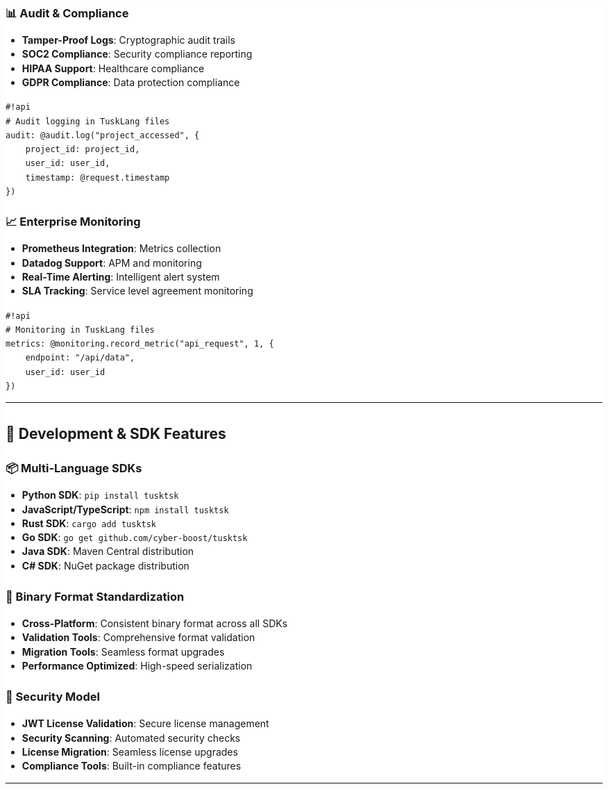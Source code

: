 ### **📊 Audit & Compliance**
- **Tamper-Proof Logs**: Cryptographic audit trails
- **SOC2 Compliance**: Security compliance reporting
- **HIPAA Support**: Healthcare compliance
- **GDPR Compliance**: Data protection compliance

```tsk
#!api
# Audit logging in TuskLang files
audit: @audit.log("project_accessed", {
    project_id: project_id,
    user_id: user_id,
    timestamp: @request.timestamp
})
```

### **📈 Enterprise Monitoring**
- **Prometheus Integration**: Metrics collection
- **Datadog Support**: APM and monitoring
- **Real-Time Alerting**: Intelligent alert system
- **SLA Tracking**: Service level agreement monitoring

```tsk
#!api
# Monitoring in TuskLang files
metrics: @monitoring.record_metric("api_request", 1, {
    endpoint: "/api/data",
    user_id: user_id
})
```

---

## 🔧 **Development & SDK Features**

### **📦 Multi-Language SDKs**
- **Python SDK**: `pip install tusktsk`
- **JavaScript/TypeScript**: `npm install tusktsk`
- **Rust SDK**: `cargo add tusktsk`
- **Go SDK**: `go get github.com/cyber-boost/tusktsk`
- **Java SDK**: Maven Central distribution
- **C# SDK**: NuGet package distribution

### **🔄 Binary Format Standardization**
- **Cross-Platform**: Consistent binary format across all SDKs
- **Validation Tools**: Comprehensive format validation
- **Migration Tools**: Seamless format upgrades
- **Performance Optimized**: High-speed serialization

### **🔐 Security Model**
- **JWT License Validation**: Secure license management
- **Security Scanning**: Automated security checks
- **License Migration**: Seamless license upgrades
- **Compliance Tools**: Built-in compliance features

---